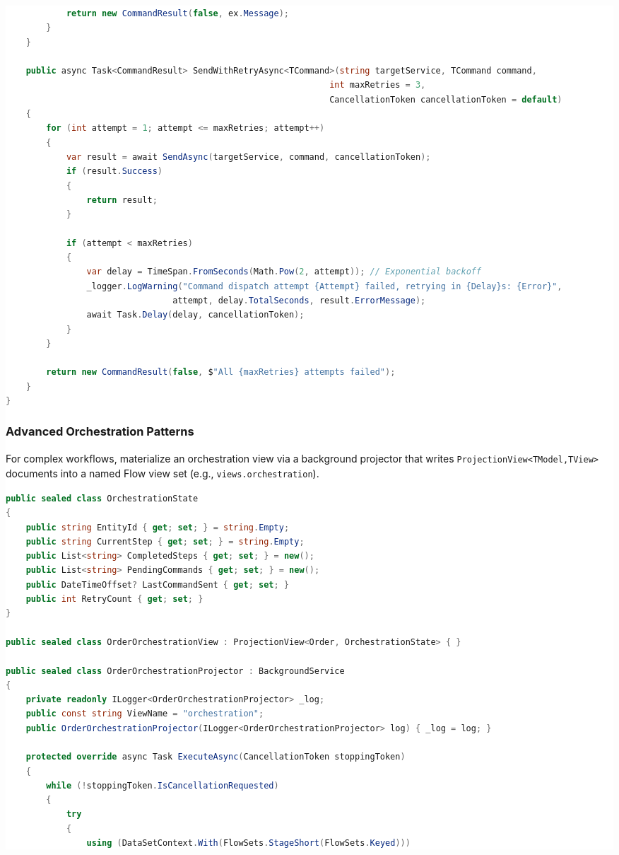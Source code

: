 ```csharp
            return new CommandResult(false, ex.Message);
        }
    }

    public async Task<CommandResult> SendWithRetryAsync<TCommand>(string targetService, TCommand command, 
                                                                int maxRetries = 3, 
                                                                CancellationToken cancellationToken = default)
    {
        for (int attempt = 1; attempt <= maxRetries; attempt++)
        {
            var result = await SendAsync(targetService, command, cancellationToken);
            if (result.Success)
            {
                return result;
            }

            if (attempt < maxRetries)
            {
                var delay = TimeSpan.FromSeconds(Math.Pow(2, attempt)); // Exponential backoff
                _logger.LogWarning("Command dispatch attempt {Attempt} failed, retrying in {Delay}s: {Error}", 
                                 attempt, delay.TotalSeconds, result.ErrorMessage);
                await Task.Delay(delay, cancellationToken);
            }
        }

        return new CommandResult(false, $"All {maxRetries} attempts failed");
    }
}
```

### Advanced Orchestration Patterns

For complex workflows, materialize an orchestration view via a background projector that writes `ProjectionView<TModel,TView>` documents into a named Flow view set (e.g., `views.orchestration`).

```csharp
public sealed class OrchestrationState
{
    public string EntityId { get; set; } = string.Empty;
    public string CurrentStep { get; set; } = string.Empty;
    public List<string> CompletedSteps { get; set; } = new();
    public List<string> PendingCommands { get; set; } = new();
    public DateTimeOffset? LastCommandSent { get; set; }
    public int RetryCount { get; set; }
}

public sealed class OrderOrchestrationView : ProjectionView<Order, OrchestrationState> { }

public sealed class OrderOrchestrationProjector : BackgroundService
{
    private readonly ILogger<OrderOrchestrationProjector> _log;
    public const string ViewName = "orchestration";
    public OrderOrchestrationProjector(ILogger<OrderOrchestrationProjector> log) { _log = log; }

    protected override async Task ExecuteAsync(CancellationToken stoppingToken)
    {
        while (!stoppingToken.IsCancellationRequested)
        {
            try
            {
                using (DataSetContext.With(FlowSets.StageShort(FlowSets.Keyed)))
```